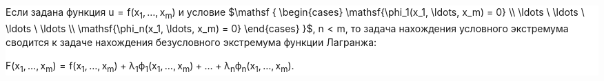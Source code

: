 Если задана функция $\mathsf  
{  
u = f(x_1, \ldots, x_m)  
}$ и условие $\mathsf  
{  
\begin{cases}  
\mathsf{\phi_1(x_1, \ldots, x_m) = 0} \\  
\ldots \ \ldots \ \ldots \ \ldots \\  
\mathsf{\phi_n(x_1, \ldots, x_m) = 0}  
\end{cases}  
}$, $\mathsf{n < m}$, то задача нахождения условного экстремума сводится к задаче нахождения безусловного экстремума функции Лагранжа:

$\mathsf{F(x_1, \ldots, x_m) = f(x_1, \ldots, x_m) + \lambda_1 \phi_1 (x_1, \ldots, x_m) + \ldots + \lambda_n \phi_n(x_1, \ldots, x_m)}$.
